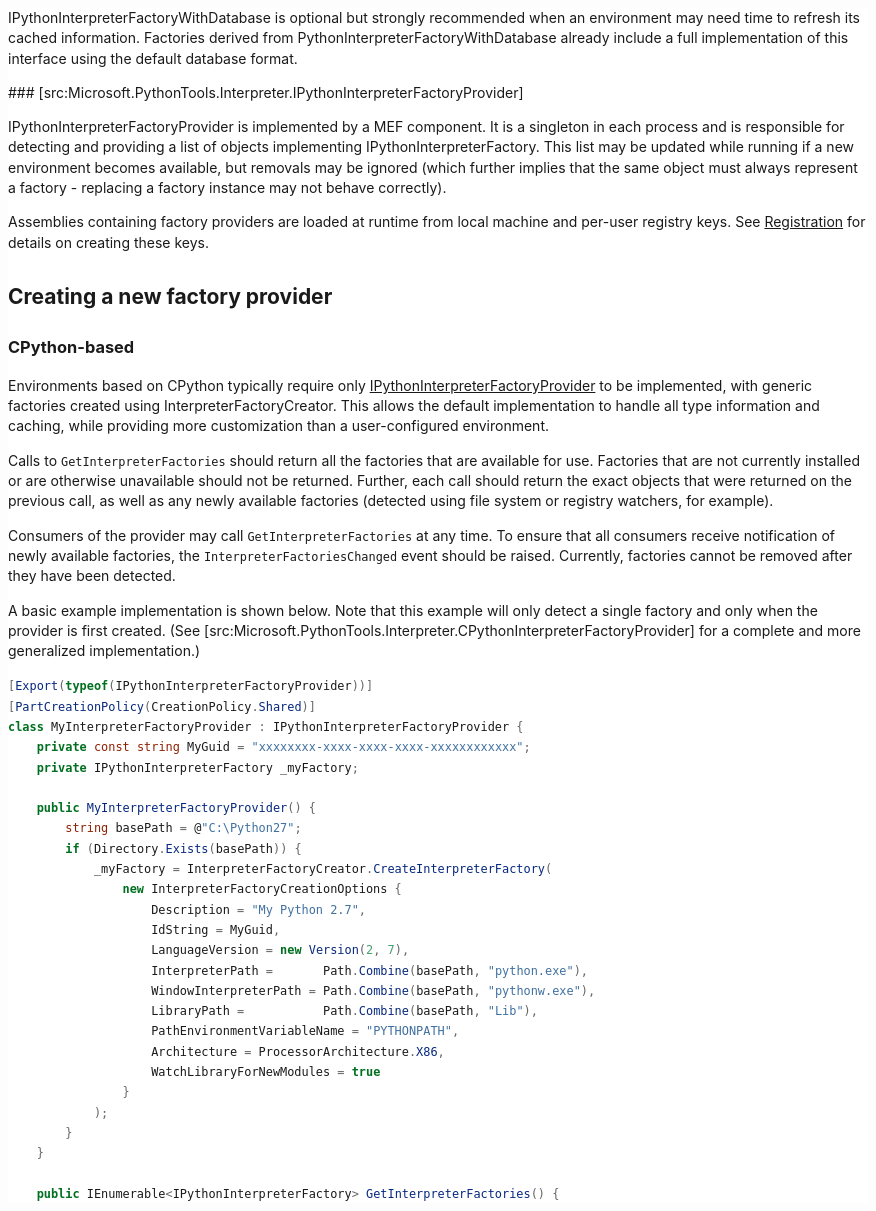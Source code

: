 IPythonInterpreterFactoryWithDatabase is optional but strongly recommended when an environment may need time to refresh its cached information. Factories derived from PythonInterpreterFactoryWithDatabase already include a full implementation of this interface using the default database format.

<a id="ipythoninterpreterfactoryprovider" />
### [src:Microsoft.PythonTools.Interpreter.IPythonInterpreterFactoryProvider]

IPythonInterpreterFactoryProvider is implemented by a MEF component. It is a singleton in each process and is responsible for detecting and providing a list of objects implementing IPythonInterpreterFactory. This list may be updated while running if a new environment becomes available, but removals may be ignored (which further implies that the same object must always represent a factory - replacing a factory instance may not behave correctly).

Assemblies containing factory providers are loaded at runtime from local machine and per-user registry keys. See [Registration](#Registration) for details on creating these keys.

Creating a new factory provider
-------------------------------

### CPython-based

Environments based on CPython typically require only [IPythonInterpreterFactoryProvider](#ipythoninterpreterfactoryprovider) to be implemented, with generic factories created using InterpreterFactoryCreator. This allows the default implementation to handle all type information and caching, while providing more customization than a user-configured environment.

Calls to `GetInterpreterFactories` should return all the factories that are available for use. Factories that are not currently installed or are otherwise unavailable should not be returned. Further, each call should return the exact objects that were returned on the previous call, as well as any newly available factories (detected using file system or registry watchers, for example).

Consumers of the provider may call `GetInterpreterFactories` at any time. To ensure that all consumers receive notification of newly available factories, the `InterpreterFactoriesChanged` event should be raised. Currently, factories cannot be removed after they have been detected.

A basic example implementation is shown below. Note that this example will only detect a single factory and only when the provider is first created. (See [src:Microsoft.PythonTools.Interpreter.CPythonInterpreterFactoryProvider] for a complete and more generalized implementation.)

```csharp
[Export(typeof(IPythonInterpreterFactoryProvider))]
[PartCreationPolicy(CreationPolicy.Shared)]
class MyInterpreterFactoryProvider : IPythonInterpreterFactoryProvider {
    private const string MyGuid = "xxxxxxxx-xxxx-xxxx-xxxx-xxxxxxxxxxxx";
    private IPythonInterpreterFactory _myFactory;

    public MyInterpreterFactoryProvider() {
        string basePath = @"C:\Python27";
        if (Directory.Exists(basePath)) {
            _myFactory = InterpreterFactoryCreator.CreateInterpreterFactory(
                new InterpreterFactoryCreationOptions {
                    Description = "My Python 2.7",
                    IdString = MyGuid,
                    LanguageVersion = new Version(2, 7),
                    InterpreterPath =       Path.Combine(basePath, "python.exe"),
                    WindowInterpreterPath = Path.Combine(basePath, "pythonw.exe"),
                    LibraryPath =           Path.Combine(basePath, "Lib"),
                    PathEnvironmentVariableName = "PYTHONPATH",
                    Architecture = ProcessorArchitecture.X86,
                    WatchLibraryForNewModules = true
                }
            );
        }
    }

    public IEnumerable<IPythonInterpreterFactory> GetInterpreterFactories() {
```